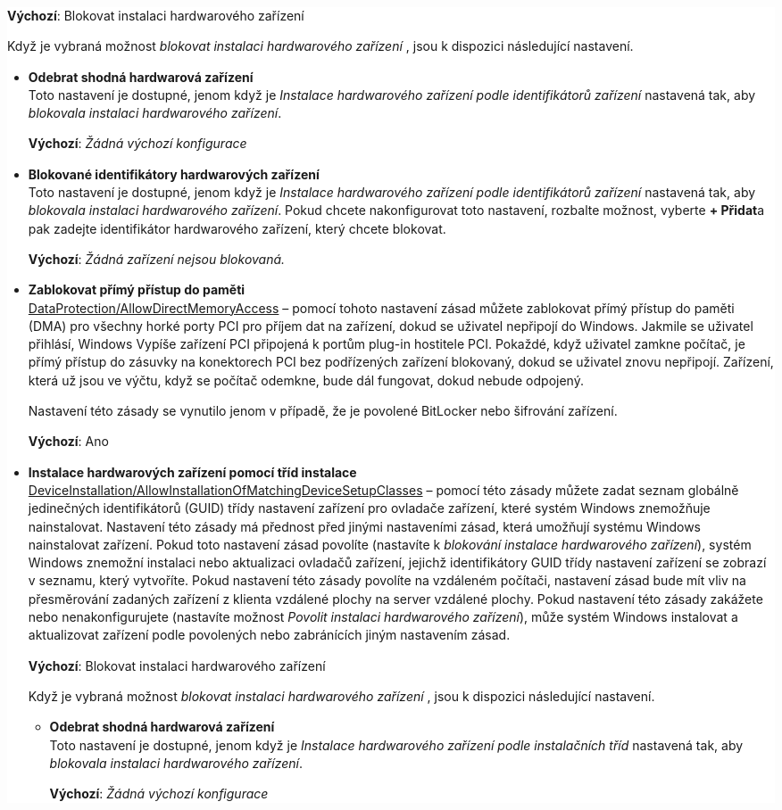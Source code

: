   **Výchozí**: Blokovat instalaci hardwarového zařízení  

  Když je vybraná možnost *blokovat instalaci hardwarového zařízení* , jsou k dispozici následující nastavení.
  - **Odebrat shodná hardwarová zařízení**  
    Toto nastavení je dostupné, jenom když je *Instalace hardwarového zařízení podle identifikátorů zařízení* nastavená tak, aby *blokovala instalaci hardwarového zařízení*.  

    **Výchozí**: *Žádná výchozí konfigurace*

  - **Blokované identifikátory hardwarových zařízení**  
    Toto nastavení je dostupné, jenom když je *Instalace hardwarového zařízení podle identifikátorů zařízení* nastavená tak, aby *blokovala instalaci hardwarového zařízení*. Pokud chcete nakonfigurovat toto nastavení, rozbalte možnost, vyberte **+ Přidat**a pak zadejte identifikátor hardwarového zařízení, který chcete blokovat.  

    **Výchozí**: *Žádná zařízení nejsou blokovaná.*  

- **Zablokovat přímý přístup do paměti**  
  [DataProtection/AllowDirectMemoryAccess](https://docs.microsoft.com/windows/client-management/mdm/policy-csp-dataprotection#dataprotection-allowdirectmemoryaccess) – pomocí tohoto nastavení zásad můžete zablokovat přímý přístup do paměti (DMA) pro všechny horké porty PCI pro příjem dat na zařízení, dokud se uživatel nepřipojí do Windows. Jakmile se uživatel přihlásí, Windows Vypíše zařízení PCI připojená k portům plug-in hostitele PCI. Pokaždé, když uživatel zamkne počítač, je přímý přístup do zásuvky na konektorech PCI bez podřízených zařízení blokovaný, dokud se uživatel znovu nepřipojí. Zařízení, která už jsou ve výčtu, když se počítač odemkne, bude dál fungovat, dokud nebude odpojený. 

  Nastavení této zásady se vynutilo jenom v případě, že je povolené BitLocker nebo šifrování zařízení.  

  **Výchozí**: Ano


- **Instalace hardwarových zařízení pomocí tříd instalace**  
  [DeviceInstallation/AllowInstallationOfMatchingDeviceSetupClasses](https://docs.microsoft.com/windows/client-management/mdm/policy-csp-deviceinstallation#deviceinstallation-allowinstallationofmatchingdevicesetupclasses) – pomocí této zásady můžete zadat seznam globálně jedinečných identifikátorů (GUID) třídy nastavení zařízení pro ovladače zařízení, které systém Windows znemožňuje nainstalovat. Nastavení této zásady má přednost před jinými nastaveními zásad, která umožňují systému Windows nainstalovat zařízení. Pokud toto nastavení zásad povolíte (nastavíte k *blokování instalace hardwarového zařízení*), systém Windows znemožní instalaci nebo aktualizaci ovladačů zařízení, jejichž identifikátory GUID třídy nastavení zařízení se zobrazí v seznamu, který vytvoříte. Pokud nastavení této zásady povolíte na vzdáleném počítači, nastavení zásad bude mít vliv na přesměrování zadaných zařízení z klienta vzdálené plochy na server vzdálené plochy. Pokud nastavení této zásady zakážete nebo nenakonfigurujete (nastavíte možnost *Povolit instalaci hardwarového zařízení*), může systém Windows instalovat a aktualizovat zařízení podle povolených nebo zabránících jiným nastavením zásad.  

  **Výchozí**: Blokovat instalaci hardwarového zařízení

  Když je vybraná možnost *blokovat instalaci hardwarového zařízení* , jsou k dispozici následující nastavení.  

  - **Odebrat shodná hardwarová zařízení**  
    Toto nastavení je dostupné, jenom když je *Instalace hardwarového zařízení podle instalačních tříd* nastavená tak, aby *blokovala instalaci hardwarového zařízení*.  
 
    **Výchozí**: *Žádná výchozí konfigurace*  
